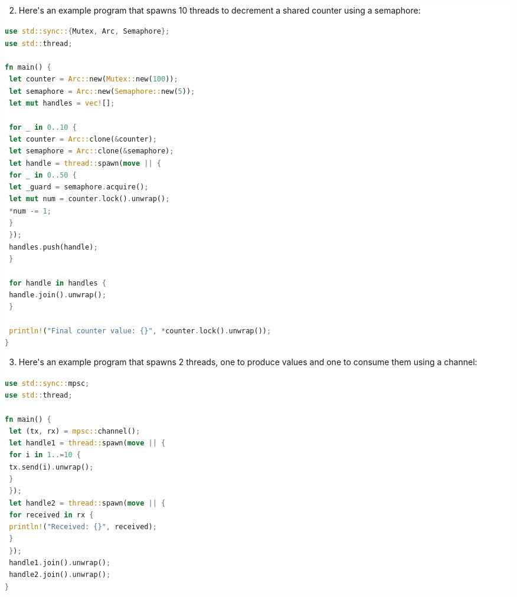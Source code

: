 2. Here's an example program that spawns 10 threads to decrement a shared counter using a semaphore:

```rust
use std::sync::{Mutex, Arc, Semaphore};
use std::thread;

fn main() {
 let counter = Arc::new(Mutex::new(100));
 let semaphore = Arc::new(Semaphore::new(5));
 let mut handles = vec![];

 for _ in 0..10 {
 let counter = Arc::clone(&counter);
 let semaphore = Arc::clone(&semaphore);
 let handle = thread::spawn(move || {
 for _ in 0..50 {
 let _guard = semaphore.acquire();
 let mut num = counter.lock().unwrap();
 *num -= 1;
 }
 });
 handles.push(handle);
 }

 for handle in handles {
 handle.join().unwrap();
 }

 println!("Final counter value: {}", *counter.lock().unwrap());
}
```

3. Here's an example program that spawns 2 threads, one to produce values and one to consume them using a channel:

```rust
use std::sync::mpsc;
use std::thread;

fn main() {
 let (tx, rx) = mpsc::channel();
 let handle1 = thread::spawn(move || {
 for i in 1..=10 {
 tx.send(i).unwrap();
 }
 });
 let handle2 = thread::spawn(move || {
 for received in rx {
 println!("Received: {}", received);
 }
 });
 handle1.join().unwrap();
 handle2.join().unwrap();
}
```

